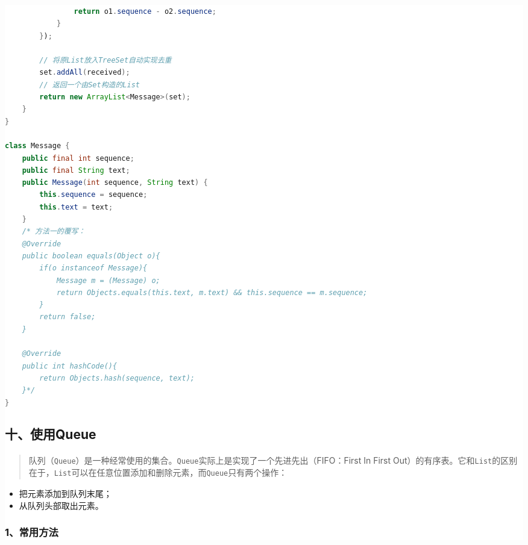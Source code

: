 ```java
                return o1.sequence - o2.sequence;
            }
        });

		// 将原List放入TreeSet自动实现去重
        set.addAll(received);
        // 返回一个由Set构造的List
        return new ArrayList<Message>(set);
    }
}

class Message {
    public final int sequence;
    public final String text;
    public Message(int sequence, String text) {
        this.sequence = sequence;
        this.text = text;
    }
    /* 方法一的覆写：
    @Override
    public boolean equals(Object o){
        if(o instanceof Message){
            Message m = (Message) o;
            return Objects.equals(this.text, m.text) && this.sequence == m.sequence;
        }
        return false;
    }

    @Override
    public int hashCode(){
        return Objects.hash(sequence, text);
    }*/
}
```





## 十、使用Queue



>队列（`Queue`）是一种经常使用的集合。`Queue`实际上是实现了一个先进先出（FIFO：First In First Out）的有序表。它和`List`的区别在于，`List`可以在任意位置添加和删除元素，而`Queue`只有两个操作：

- 把元素添加到队列末尾；
- 从队列头部取出元素。







### 1、常用方法
